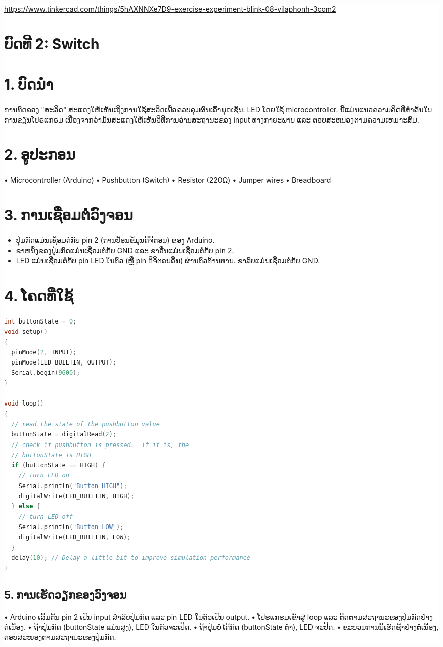 https://www.tinkercad.com/things/5hAXNNXe7D9-exercise-experiment-blink-08-vilaphonh-3com2


# ບົດທີ 2: Switch
 
# 1.	ບົດນຳ
ການທົດລອງ "ສະວິດ" ສະແດງໃຫ້ເຫັນເຖິງການໃຊ້ສະວິດເພື່ອຄວບຄຸມຜົນເອົ້າພຸດເຊັ່ນ: LED ໂດຍໃຊ້ microcontroller. ນີ້ແມ່ນແນວຄວາມຄິດທີ່ສໍາຄັນໃນການຂຽນໂປຣແກຣມ ເນື່ອງຈາກວ່າມັນສະແດງໃຫ້ເຫັນວິທີການອ່ານສະຖານະຂອງ input ທາງກາຍະພາບ ແລະ ຕອບສະຫນອງຕາມຄວາມເຫມາະສົມ.
# 2.	ອູປະກອນ
•	Microcontroller (Arduino)
•	Pushbutton (Switch)
•	Resistor (220Ω)
•	Jumper wires
•	Breadboard
# 3.	ການເຊື່ອມຕໍ່ວົງຈອນ
-	ປຸ່ມກົດແມ່ນເຊື່ອມຕໍ່ກັບ pin 2 (ການປ້ອນຂໍ້ມູນດິຈິຕອນ) ຂອງ Arduino.
-	ຂາຫນຶ່ງຂອງປຸ່ມກົດແມ່ນເຊື່ອມຕໍ່ກັບ GND ແລະ ຂາອື່ນແມ່ນເຊື່ອມຕໍ່ກັບ pin 2.
-	LED ແມ່ນເຊື່ອມຕໍ່ກັບ pin LED ໃນຕົວ (ຫຼື pin ດິຈິຕອນອື່ນ) ຜ່ານຕົວຕ້ານທານ. ຂາລົບແມ່ນເຊື່ອມຕໍ່ກັບ GND.
 

 

# 4.	ໂຄດທີ່ໃຊ້
~~~cpp
int buttonState = 0;
void setup()
{
  pinMode(2, INPUT);
  pinMode(LED_BUILTIN, OUTPUT);
  Serial.begin(9600);
}

void loop()
{
  // read the state of the pushbutton value
  buttonState = digitalRead(2);
  // check if pushbutton is pressed.  if it is, the
  // buttonState is HIGH
  if (buttonState == HIGH) {
    // turn LED on
    Serial.println("Button HIGH"); 
    digitalWrite(LED_BUILTIN, HIGH);
  } else {
    // turn LED off
    Serial.println("Button LOW"); 
    digitalWrite(LED_BUILTIN, LOW);
  }
  delay(10); // Delay a little bit to improve simulation performance
}
~~~
## 5.	ການເຮັດວຽກຂອງວົງຈອນ
•	Arduino ເລີ່ມຕົ້ນ pin 2 ເປັນ input ສໍາລັບປຸ່ມກົດ ແລະ pin LED ໃນຕົວເປັນ output.
•	ໂປຣແກຣມເຂົ້າສູ່ loop ແລະ ຕິດຕາມສະຖານະຂອງປຸ່ມກົດຢ່າງຕໍ່ເນື່ອງ.
•	ຖ້າປຸ່ມກົດ (buttonState ແມ່ນສູງ), LED ໃນຕົວຈະເປີດ.
•	ຖ້າປຸ່ມບໍ່ໄດ້ກົດ (buttonState ຕໍ່າ), LED ຈະປິດ.
•	ຂະບວນການນີ້ເຮັດຊ້ຳຢ່າງຕໍ່ເນື່ອງ, ຕອບສະໜອງຕາມສະຖານະຂອງປຸ່ມກົດ.